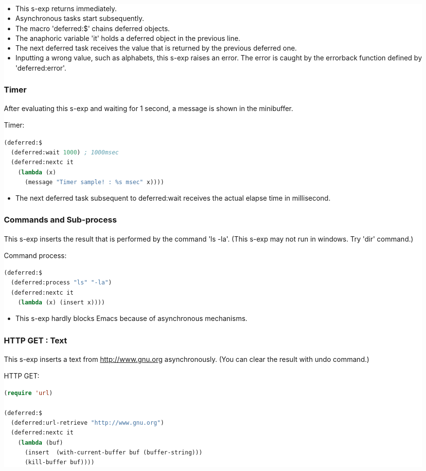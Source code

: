 * This s-exp returns immediately.
 * Asynchronous tasks start subsequently.
* The macro 'deferred:$' chains deferred objects.
 * The anaphoric variable 'it' holds a deferred object in the previous line.
* The next deferred task receives the value that is returned by the previous deferred one.
* Inputting a wrong value, such as alphabets, this s-exp raises an error. The error is caught by the errorback function defined by 'deferred:error'.

### Timer ###

After evaluating this s-exp and waiting for 1 second, a message is shown in the minibuffer.

Timer:

```el
(deferred:$
  (deferred:wait 1000) ; 1000msec
  (deferred:nextc it
    (lambda (x)
      (message "Timer sample! : %s msec" x))))
```

* The next deferred task subsequent to deferred:wait receives the actual elapse time in millisecond.

### Commands and Sub-process ###

This s-exp inserts the result that is performed by the command 'ls -la'. (This s-exp may not run in windows. Try 'dir' command.)

Command process:

```el
(deferred:$
  (deferred:process "ls" "-la")
  (deferred:nextc it
    (lambda (x) (insert x))))
```

* This s-exp hardly blocks Emacs because of asynchronous mechanisms.


### HTTP GET : Text ###

This s-exp inserts a text from http://www.gnu.org asynchronously. (You can clear the result with undo command.)

HTTP GET:

```el
(require 'url)

(deferred:$
  (deferred:url-retrieve "http://www.gnu.org")
  (deferred:nextc it
    (lambda (buf)
      (insert  (with-current-buffer buf (buffer-string)))
      (kill-buffer buf))))
```
